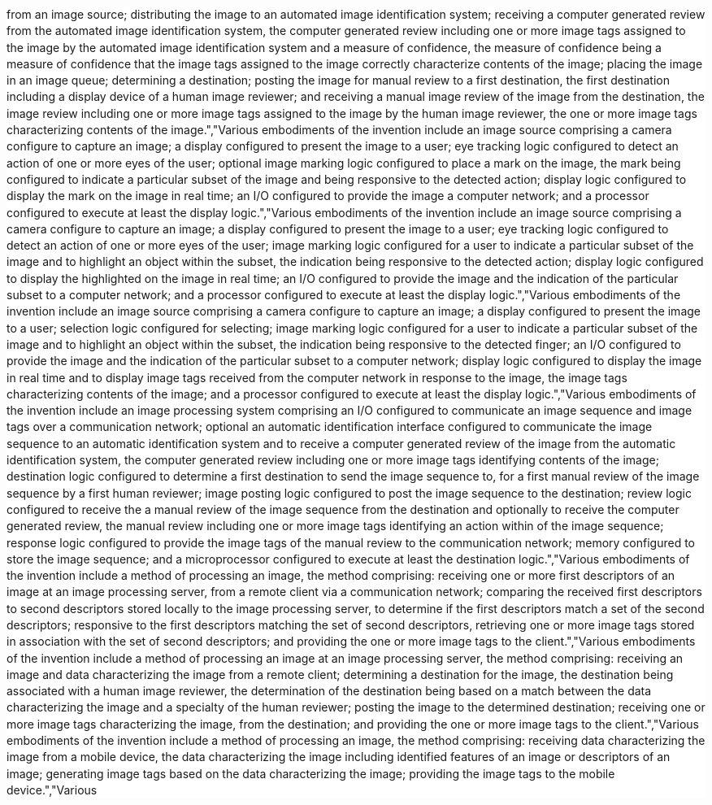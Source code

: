 from an image source; distributing the image to an automated image identification system; receiving a computer generated review from the automated image identification system, the computer generated review including one or more image tags assigned to the image by the automated image identification system and a measure of confidence, the measure of confidence being a measure of confidence that the image tags assigned to the image correctly characterize contents of the image; placing the image in an image queue; determining a destination; posting the image for manual review to a first destination, the first destination including a display device of a human image reviewer; and receiving a manual image review of the image from the destination, the image review including one or more image tags assigned to the image by the human image reviewer, the one or more image tags characterizing contents of the image.","Various embodiments of the invention include an image source comprising a camera configure to capture an image; a display configured to present the image to a user; eye tracking logic configured to detect an action of one or more eyes of the user; optional image marking logic configured to place a mark on the image, the mark being configured to indicate a particular subset of the image and being responsive to the detected action; display logic configured to display the mark on the image in real time; an I\/O configured to provide the image a computer network; and a processor configured to execute at least the display logic.","Various embodiments of the invention include an image source comprising a camera configure to capture an image; a display configured to present the image to a user; eye tracking logic configured to detect an action of one or more eyes of the user; image marking logic configured for a user to indicate a particular subset of the image and to highlight an object within the subset, the indication being responsive to the detected action; display logic configured to display the highlighted on the image in real time; an I\/O configured to provide the image and the indication of the particular subset to a computer network; and a processor configured to execute at least the display logic.","Various embodiments of the invention include an image source comprising a camera configure to capture an image; a display configured to present the image to a user; selection logic configured for selecting; image marking logic configured for a user to indicate a particular subset of the image and to highlight an object within the subset, the indication being responsive to the detected finger; an I\/O configured to provide the image and the indication of the particular subset to a computer network; display logic configured to display the image in real time and to display image tags received from the computer network in response to the image, the image tags characterizing contents of the image; and a processor configured to execute at least the display logic.","Various embodiments of the invention include an image processing system comprising an I\/O configured to communicate an image sequence and image tags over a communication network; optional an automatic identification interface configured to communicate the image sequence to an automatic identification system and to receive a computer generated review of the image from the automatic identification system, the computer generated review including one or more image tags identifying contents of the image; destination logic configured to determine a first destination to send the image sequence to, for a first manual review of the image sequence by a first human reviewer; image posting logic configured to post the image sequence to the destination; review logic configured to receive the a manual review of the image sequence from the destination and optionally to receive the computer generated review, the manual review including one or more image tags identifying an action within of the image sequence; response logic configured to provide the image tags of the manual review to the communication network; memory configured to store the image sequence; and a microprocessor configured to execute at least the destination logic.","Various embodiments of the invention include a method of processing an image, the method comprising: receiving one or more first descriptors of an image at an image processing server, from a remote client via a communication network; comparing the received first descriptors to second descriptors stored locally to the image processing server, to determine if the first descriptors match a set of the second descriptors; responsive to the first descriptors matching the set of second descriptors, retrieving one or more image tags stored in association with the set of second descriptors; and providing the one or more image tags to the client.","Various embodiments of the invention include a method of processing an image at an image processing server, the method comprising: receiving an image and data characterizing the image from a remote client; determining a destination for the image, the destination being associated with a human image reviewer, the determination of the destination being based on a match between the data characterizing the image and a specialty of the human reviewer; posting the image to the determined destination; receiving one or more image tags characterizing the image, from the destination; and providing the one or more image tags to the client.","Various embodiments of the invention include a method of processing an image, the method comprising: receiving data characterizing the image from a mobile device, the data characterizing the image including identified features of an image or descriptors of an image; generating image tags based on the data characterizing the image; providing the image tags to the mobile device.","Various